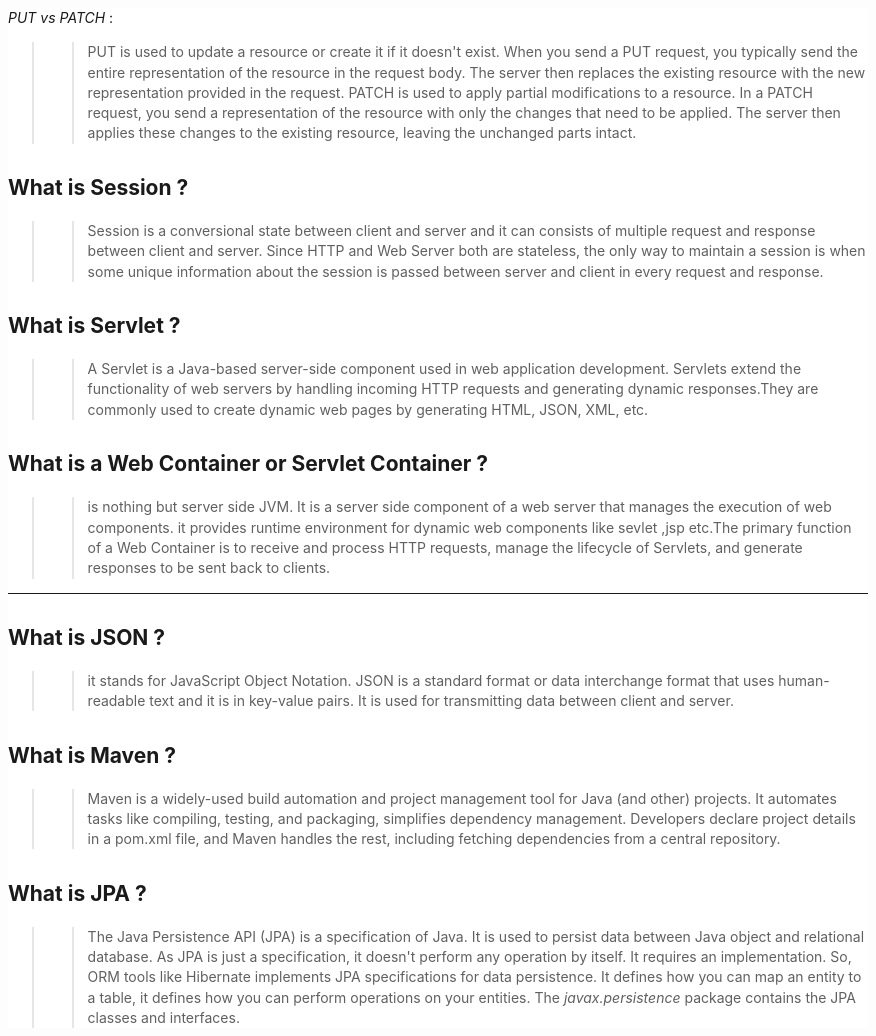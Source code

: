 *PUT vs PATCH* :
>> PUT is used to update a resource or create it if it doesn't exist.
When you send a PUT request, you typically send the entire representation of the resource in the request body. The server then replaces the existing resource with the new representation provided in the request. 
>> PATCH is used to apply partial modifications to a resource. In a PATCH request, you send a representation of the resource with only the changes that need to be applied. The server then applies these changes to the existing resource, leaving the unchanged parts intact.

## What is Session ?
>> Session is a conversional state between client and server and it can consists of multiple request and response
between client and server. Since HTTP and Web Server both are stateless, the only way to maintain a session is
when some unique information about the session is passed between server and client in every request and
response.

## What is Servlet ?
>> A Servlet is a Java-based server-side component used in web application development. Servlets extend the functionality of web servers by handling incoming HTTP requests and generating dynamic responses.They are commonly used to create dynamic web pages by generating HTML, JSON, XML, etc. 

## What is a Web Container or Servlet Container ?
>> is nothing but server side JVM. It is a server side component of a web server that manages the execution of web components. it provides runtime environment for dynamic web components like sevlet ,jsp etc.The primary function of a Web Container is to receive and process HTTP requests, manage the lifecycle of Servlets, and generate responses to be sent back to clients.

--------------------------------------------------------------------------------------------------------------------------------

## What is JSON ?
>> it stands for JavaScript Object Notation. JSON is a standard format or data interchange format that uses human-readable text and it is in key-value pairs. It is used for transmitting data between client and server.

## What is Maven ? 
>> Maven is a widely-used build automation and project management tool for Java (and other) projects. It automates tasks like compiling, testing, and packaging, simplifies dependency management. Developers declare project details in a pom.xml file, and Maven handles the rest, including fetching dependencies from a central repository.

## What is JPA ?
>> The Java Persistence API (JPA) is a specification of Java. It is used to persist data between Java object and relational database.
As JPA is just a specification, it doesn't perform any operation by itself. It requires an implementation. So, ORM tools like Hibernate implements JPA specifications for data persistence. It defines how you can map an entity to a table, it defines how you can perform operations on your entities.
The *javax.persistence* package contains the JPA classes and interfaces.
